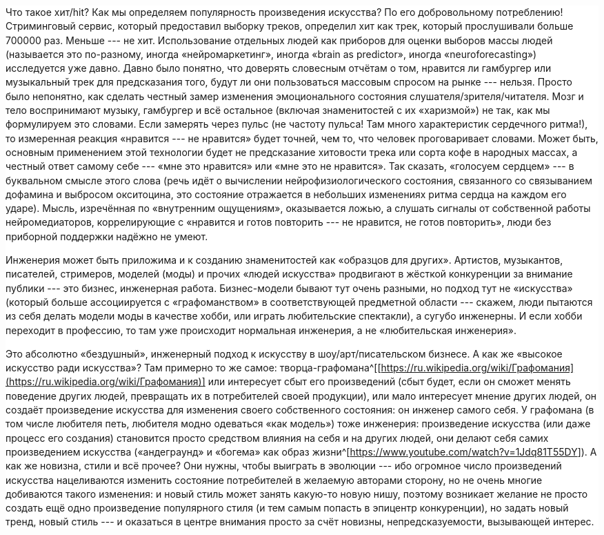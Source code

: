 Что такое хит/hit? Как мы определяем популярность произведения
искусства? По его добровольному потреблению! Стриминговый сервис,
который предоставил выборку треков, определил хит как трек, который
прослушивали больше 700000 раз. Меньше --- не хит. Использование
отдельных людей как приборов для оценки выборов массы людей (называется
это по-разному, иногда «нейромаркетинг», иногда «brain as predictor»,
иногда «neuroforecasting») исследуется уже давно. Давно было понятно,
что доверять словесным отчётам о том, нравится ли гамбургер или
музыкальный трек для предсказания того, будут ли они пользоваться
массовым спросом на рынке --- нельзя. Просто было непонятно, как сделать
честный замер изменения эмоционального состояния
слушателя/зрителя/читателя. Мозг и тело воспринимают музыку, гамбургер и
всё остальное (включая знаменитостей с их «харизмой») не так, как мы
формулируем это словами. Если замерять через пульс (не частоту пульса!
Там много характеристик сердечного ритма!), то измеренная реакция
«нравится --- не нравится» будет точней, чем то, что человек
проговаривает словами. Может быть, основным применением этой технологии
будет не предсказание хитовости трека или сорта кофе в народных массах,
а честный ответ самому себе --- «мне это нравится» или «мне это не
нравится». Так сказать, «голосуем сердцем» --- в буквальном смысле этого
слова (речь идёт о вычислении нейрофизиологического состояния,
связанного со связыванием дофамина и выбросом окситоцина, это состояние
отражается в небольших изменениях ритма сердца на каждом его ударе).
Мысль, изречённая по «внутренним ощущениям», оказывается ложью, а
слушать сигналы от собственной работы нейромедиаторов, коррелирующие с
«нравится и готов повторить --- не нравится, не готов повторить», люди
без приборной поддержки надёжно не умеют.

Инженерия может быть приложима и к созданию знаменитостей как «образцов
для других». Артистов, музыкантов, писателей, стримеров, моделей (моды)
и прочих «людей искусства» продвигают в жёсткой конкуренции за внимание
публики --- это бизнес, инженерная работа. Бизнес-модели бывают тут
очень разными, но подход тут не «искусства» (который больше
ассоциируется с «графоманством» в соответствующей предметной области ---
скажем, люди пытаются из себя делать модели моды в качестве хобби, или
играть любительские спектакли), а сугубо инженерны. И если хобби
переходит в профессию, то там уже происходит нормальная инженерия, а не
«любительская инженерия».

Это абсолютно «бездушный», инженерный подход к искусству в
шоу/арт/писательском бизнесе. А как же «высокое искусство ради
искусства»? Там примерно то же самое:
творца-графомана^[[https://ru.wikipedia.org/wiki/Графомания](https://ru.wikipedia.org/wiki/Графомания)]
или интересует сбыт его произведений (сбыт будет, если он сможет менять
поведение других людей, превращать их в потребителей своей продукции),
или мало интересует мнение других людей, он создаёт произведение
искусства для изменения своего собственного состояния: он инженер самого
себя. У графомана (в том числе любителя петь, любителя модно одеваться
«как модель») тоже инженерия: произведение искусства (или даже процесс
его создания) становится просто средством влияния на себя и на других
людей, они делают себя самих произведением искусства («андеграунд» и
«богема» как образ
жизни^[<https://www.youtube.com/watch?v=1Jdq81T55DY>]).
А как же новизна, стили и всё прочее? Они нужны, чтобы выиграть в
эволюции --- ибо огромное число произведений искусства нацеливаются
изменить состояние потребителей в желаемую авторами сторону, но не очень
многие добиваются такого изменения: и новый стиль может занять какую-то
новую нишу, поэтому возникает желание не просто создать ещё одно
произведение популярного стиля (и тем самым попасть в эпицентр
конкуренции), но задать новый тренд, новый стиль --- и оказаться в
центре внимания просто за счёт новизны, непредсказуемости, вызывающей
интерес.
